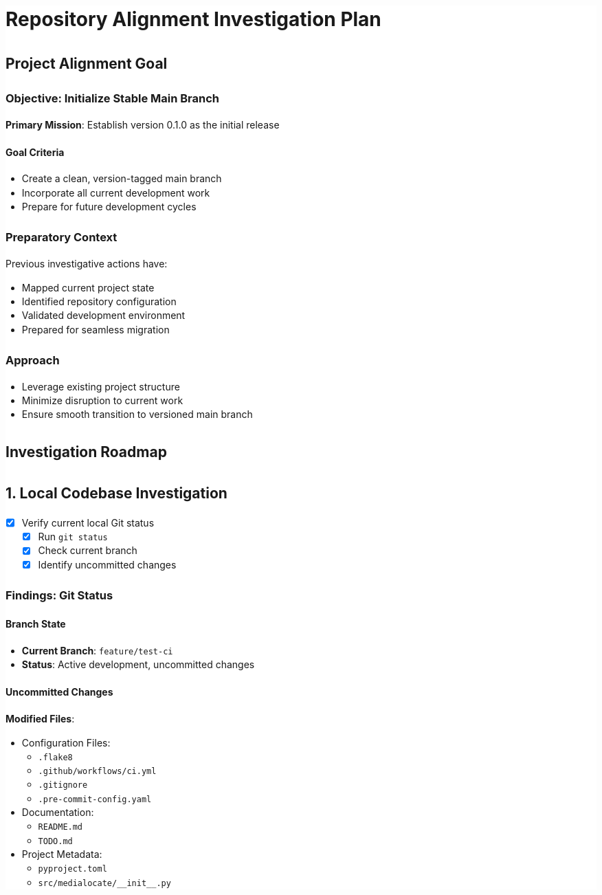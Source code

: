 # Repository Alignment Investigation Plan

## Project Alignment Goal
### Objective: Initialize Stable Main Branch
**Primary Mission**: Establish version 0.1.0 as the initial release

#### Goal Criteria
- Create a clean, version-tagged main branch
- Incorporate all current development work
- Prepare for future development cycles

### Preparatory Context
Previous investigative actions have:
- Mapped current project state
- Identified repository configuration
- Validated development environment
- Prepared for seamless migration

### Approach
- Leverage existing project structure
- Minimize disruption to current work
- Ensure smooth transition to versioned main branch

## Investigation Roadmap

## 1. Local Codebase Investigation
- [x] Verify current local Git status
  - [x] Run `git status`
  - [x] Check current branch
  - [x] Identify uncommitted changes

### Findings: Git Status
#### Branch State
- **Current Branch**: `feature/test-ci`
- **Status**: Active development, uncommitted changes

#### Uncommitted Changes
**Modified Files**:
- Configuration Files:
  * `.flake8`
  * `.github/workflows/ci.yml`
  * `.gitignore`
  * `.pre-commit-config.yaml`
- Documentation:
  * `README.md`
  * `TODO.md`
- Project Metadata:
  * `pyproject.toml`
  * `src/medialocate/__init__.py`

